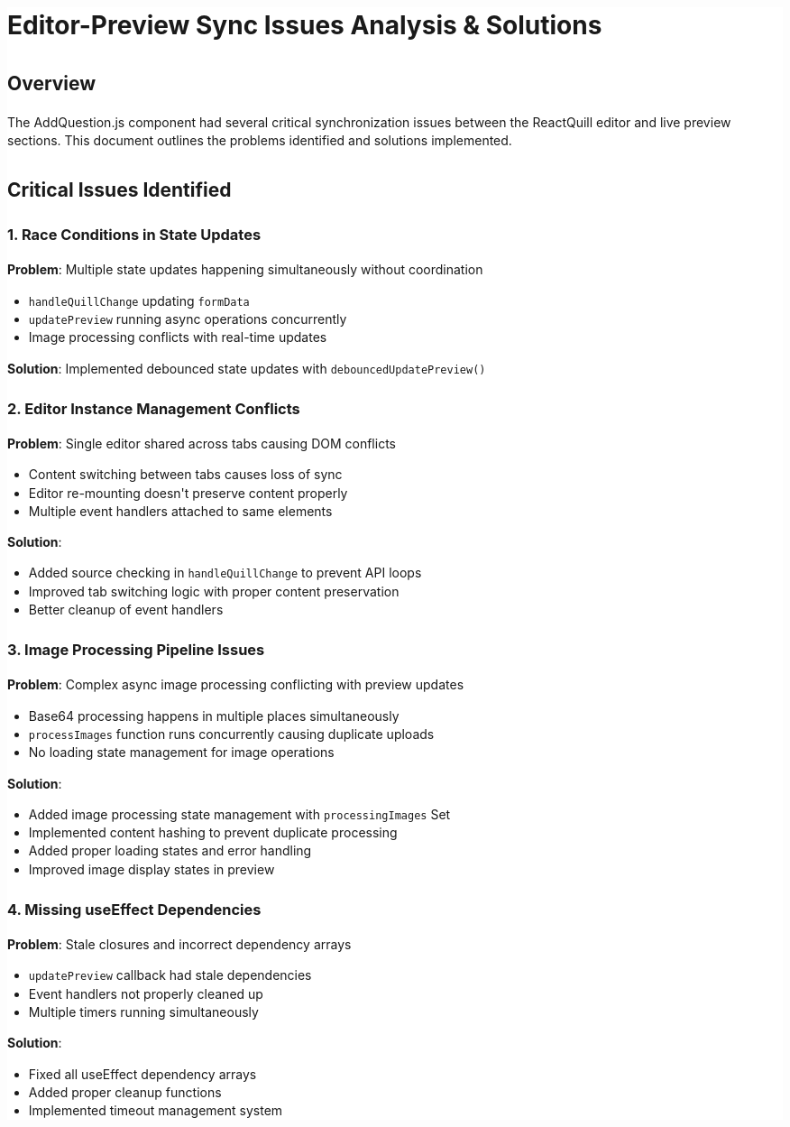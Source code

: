 # Editor-Preview Sync Issues Analysis & Solutions

## Overview
The AddQuestion.js component had several critical synchronization issues between the ReactQuill editor and live preview sections. This document outlines the problems identified and solutions implemented.

## Critical Issues Identified

### 1. Race Conditions in State Updates
**Problem**: Multiple state updates happening simultaneously without coordination
- `handleQuillChange` updating `formData` 
- `updatePreview` running async operations concurrently
- Image processing conflicts with real-time updates

**Solution**: Implemented debounced state updates with `debouncedUpdatePreview()`

### 2. Editor Instance Management Conflicts  
**Problem**: Single editor shared across tabs causing DOM conflicts
- Content switching between tabs causes loss of sync
- Editor re-mounting doesn't preserve content properly
- Multiple event handlers attached to same elements

**Solution**: 
- Added source checking in `handleQuillChange` to prevent API loops
- Improved tab switching logic with proper content preservation
- Better cleanup of event handlers

### 3. Image Processing Pipeline Issues
**Problem**: Complex async image processing conflicting with preview updates
- Base64 processing happens in multiple places simultaneously
- `processImages` function runs concurrently causing duplicate uploads  
- No loading state management for image operations

**Solution**:
- Added image processing state management with `processingImages` Set
- Implemented content hashing to prevent duplicate processing
- Added proper loading states and error handling
- Improved image display states in preview

### 4. Missing useEffect Dependencies
**Problem**: Stale closures and incorrect dependency arrays
- `updatePreview` callback had stale dependencies
- Event handlers not properly cleaned up
- Multiple timers running simultaneously

**Solution**:
- Fixed all useEffect dependency arrays
- Added proper cleanup functions
- Implemented timeout management system
